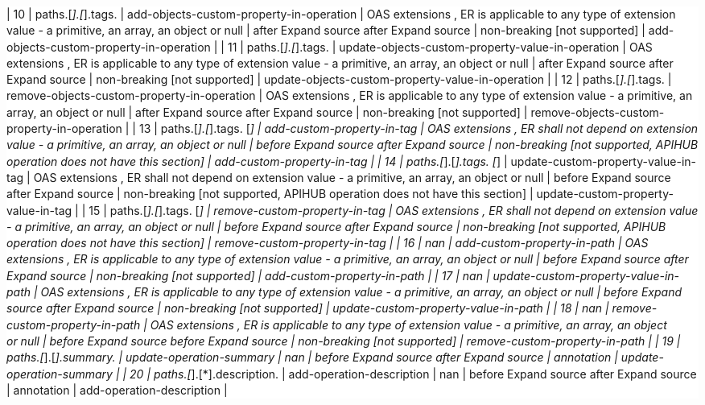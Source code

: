 |         10 | paths.[*].[*].tags. <value>                                                                            | add-objects-custom-property-in-operation          | OAS extensions , ER is applicable to any type of extension value - a primitive, an array, an object or null | after Expand source after Expand source                                                                             | non-breaking [not supported]                                              | add-objects-custom-property-in-operation          |
|         11 | paths.[*].[*].tags. <value>                                                                            | update-objects-custom-property-value-in-operation | OAS extensions , ER is applicable to any type of extension value - a primitive, an array, an object or null | after Expand source after Expand source                                                                             | non-breaking [not supported]                                              | update-objects-custom-property-value-in-operation |
|         12 | paths.[*].[*].tags. <value>                                                                            | remove-objects-custom-property-in-operation       | OAS extensions , ER is applicable to any type of extension value - a primitive, an array, an object or null | after Expand source after Expand source                                                                             | non-breaking [not supported]                                              | remove-objects-custom-property-in-operation       |
|         13 | paths.[*].[*].tags. [*]                                                                                | add-custom-property-in-tag                        | OAS extensions , ER shall not depend on extension value - a primitive, an array, an object or null          | before Expand source after Expand source                                                                            | non-breaking [not supported, APIHUB operation does not have this section] | add-custom-property-in-tag                        |
|         14 | paths.[*].[*].tags. [*]                                                                                | update-custom-property-value-in-tag               | OAS extensions , ER shall not depend on extension value - a primitive, an array, an object or null          | before Expand source after Expand source                                                                            | non-breaking [not supported, APIHUB operation does not have this section] | update-custom-property-value-in-tag               |
|         15 | paths.[*].[*].tags. [*]                                                                                | remove-custom-property-in-tag                     | OAS extensions , ER shall not depend on extension value - a primitive, an array, an object or null          | before Expand source after Expand source                                                                            | non-breaking [not supported, APIHUB operation does not have this section] | remove-custom-property-in-tag                     |
|         16 | nan                                                                                                    | add-custom-property-in-path                       | OAS extensions , ER is applicable to any type of extension value - a primitive, an array, an object or null | before Expand source after Expand source                                                                            | non-breaking [not supported]                                              | add-custom-property-in-path                       |
|         17 | nan                                                                                                    | update-custom-property-value-in-path              | OAS extensions , ER is applicable to any type of extension value - a primitive, an array, an object or null | before Expand source after Expand source                                                                            | non-breaking [not supported]                                              | update-custom-property-value-in-path              |
|         18 | nan                                                                                                    | remove-custom-property-in-path                    | OAS extensions , ER is applicable to any type of extension value - a primitive, an array, an object or null | before Expand source before Expand source                                                                           | non-breaking [not supported]                                              | remove-custom-property-in-path                    |
|         19 | paths.[*].[*].summary. <value>                                                                         | update-operation-summary                          | nan                                                                                                         | before Expand source after Expand source                                                                            | annotation                                                                | update-operation-summary                          |
|         20 | paths.[*].[*].description. <value>                                                                     | add-operation-description                         | nan                                                                                                         | before Expand source after Expand source                                                                            | annotation                                                                | add-operation-description                         |
